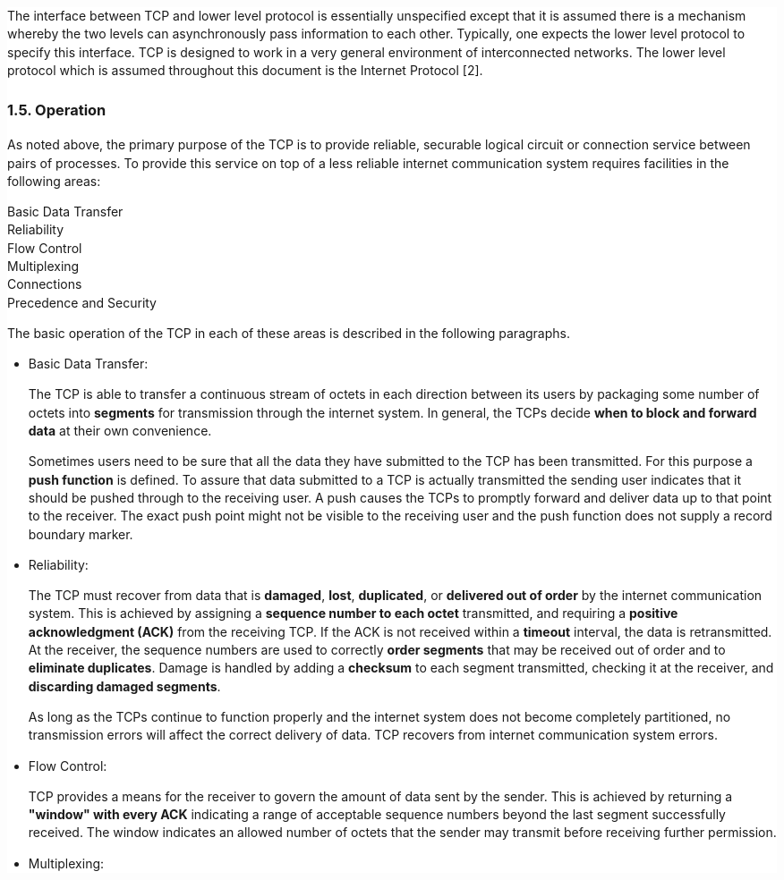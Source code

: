 The interface between TCP and lower level protocol is essentially unspecified except that it is assumed there is a mechanism whereby the two levels can asynchronously pass information to each other. Typically, one expects the lower level protocol to specify this interface. TCP is designed to work in a very general environment of interconnected networks. The lower level protocol which is assumed throughout this document is the Internet Protocol [2].

### 1.5.  Operation

As noted above, the primary purpose of the TCP is to provide reliable, securable logical circuit or connection service between pairs of processes. To provide this service on top of a less reliable internet communication system requires facilities in the following areas:

  Basic Data Transfer  
  Reliability  
  Flow Control  
  Multiplexing  
  Connections  
  Precedence and Security  

The basic operation of the TCP in each of these areas is described in the following paragraphs.

- Basic Data Transfer:

  The TCP is able to transfer a continuous stream of octets in each direction between its users by packaging some number of octets into **segments** for transmission through the internet system. In general, the TCPs decide **when to block and forward data** at their own convenience.

  Sometimes users need to be sure that all the data they have submitted to the TCP has been transmitted. For this purpose a **push function** is defined. To assure that data submitted to a TCP is actually transmitted the sending user indicates that it should be pushed through to the receiving user. A push causes the TCPs to promptly forward and deliver data up to that point to the receiver. The exact push point might not be visible to the receiving user and the push function does not supply a record boundary marker.

- Reliability:

  The TCP must recover from data that is **damaged**, **lost**, **duplicated**, or **delivered out of order** by the internet communication system. This is achieved by assigning a **sequence number to each octet** transmitted, and requiring a **positive acknowledgment (ACK)** from the receiving TCP. If the ACK is not received within a **timeout** interval, the data is retransmitted. At the receiver, the sequence numbers are used to correctly **order segments** that may be received out of order and to **eliminate duplicates**. Damage is handled by adding a **checksum** to each segment transmitted, checking it at the receiver, and **discarding damaged segments**.

  As long as the TCPs continue to function properly and the internet system does not become completely partitioned, no transmission errors will affect the correct delivery of data. TCP recovers from internet communication system errors.

- Flow Control:

  TCP provides a means for the receiver to govern the amount of data sent by the sender. This is achieved by returning a **"window" with every ACK** indicating a range of acceptable sequence numbers beyond the last segment successfully received. The window indicates an allowed number of octets that the sender may transmit before receiving further permission.

- Multiplexing:
